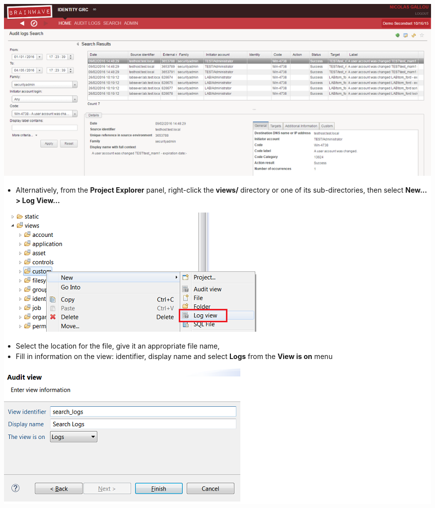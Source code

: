 ![Log View](../audit-logs/images/1.png "Log View")

- Alternatively, from the **Project Explorer** panel, right-click the **views/** directory or one of its sub-directories, then select **New... \> Log View...**

![Log View2](../audit-logs/images/1b.png "Log View2")

- Select the location for the file, give it an appropriate file name,
- Fill in information on the view: identifier, display name and select **Logs** from the **View is on** menu  

![Audit View](../audit-logs/images/1c.png "Audit View")
